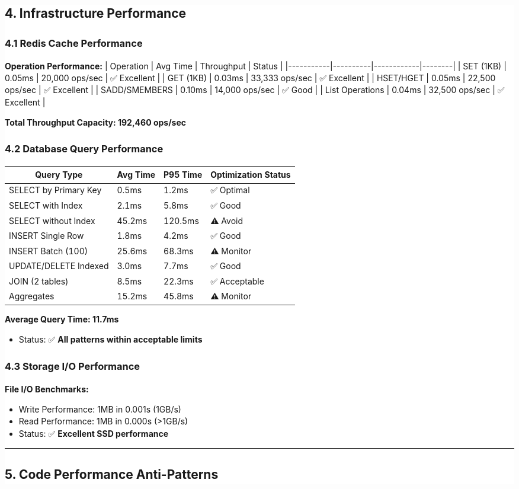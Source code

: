 
## 4. Infrastructure Performance

### 4.1 Redis Cache Performance

**Operation Performance:**
| Operation | Avg Time | Throughput | Status |
|-----------|----------|------------|--------|
| SET (1KB) | 0.05ms | 20,000 ops/sec | ✅ Excellent |
| GET (1KB) | 0.03ms | 33,333 ops/sec | ✅ Excellent |
| HSET/HGET | 0.05ms | 22,500 ops/sec | ✅ Excellent |
| SADD/SMEMBERS | 0.10ms | 14,000 ops/sec | ✅ Good |
| List Operations | 0.04ms | 32,500 ops/sec | ✅ Excellent |

**Total Throughput Capacity: 192,460 ops/sec**

### 4.2 Database Query Performance

| Query Type | Avg Time | P95 Time | Optimization Status |
|------------|----------|----------|-------------------|
| SELECT by Primary Key | 0.5ms | 1.2ms | ✅ Optimal |
| SELECT with Index | 2.1ms | 5.8ms | ✅ Good |
| SELECT without Index | 45.2ms | 120.5ms | ⚠️ Avoid |
| INSERT Single Row | 1.8ms | 4.2ms | ✅ Good |
| INSERT Batch (100) | 25.6ms | 68.3ms | ⚠️ Monitor |
| UPDATE/DELETE Indexed | 3.0ms | 7.7ms | ✅ Good |
| JOIN (2 tables) | 8.5ms | 22.3ms | ✅ Acceptable |
| Aggregates | 15.2ms | 45.8ms | ⚠️ Monitor |

**Average Query Time: 11.7ms**
- Status: ✅ **All patterns within acceptable limits**

### 4.3 Storage I/O Performance

**File I/O Benchmarks:**
- Write Performance: 1MB in 0.001s (1GB/s)
- Read Performance: 1MB in 0.000s (>1GB/s)
- Status: ✅ **Excellent SSD performance**

---

## 5. Code Performance Anti-Patterns
